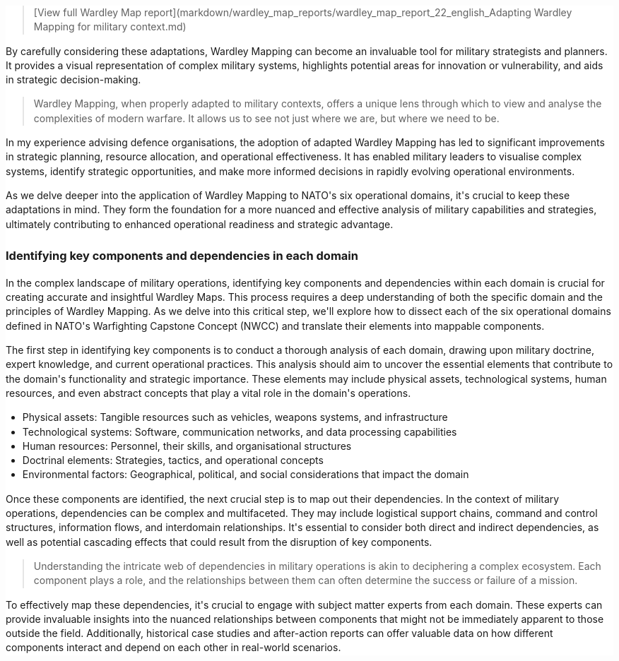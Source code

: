 > [View full Wardley Map report](markdown/wardley_map_reports/wardley_map_report_22_english_Adapting Wardley Mapping for military context.md)



By carefully considering these adaptations, Wardley Mapping can become an invaluable tool for military strategists and planners. It provides a visual representation of complex military systems, highlights potential areas for innovation or vulnerability, and aids in strategic decision-making.

> Wardley Mapping, when properly adapted to military contexts, offers a unique lens through which to view and analyse the complexities of modern warfare. It allows us to see not just where we are, but where we need to be.

In my experience advising defence organisations, the adoption of adapted Wardley Mapping has led to significant improvements in strategic planning, resource allocation, and operational effectiveness. It has enabled military leaders to visualise complex systems, identify strategic opportunities, and make more informed decisions in rapidly evolving operational environments.

As we delve deeper into the application of Wardley Mapping to NATO's six operational domains, it's crucial to keep these adaptations in mind. They form the foundation for a more nuanced and effective analysis of military capabilities and strategies, ultimately contributing to enhanced operational readiness and strategic advantage.

### Identifying key components and dependencies in each domain

In the complex landscape of military operations, identifying key components and dependencies within each domain is crucial for creating accurate and insightful Wardley Maps. This process requires a deep understanding of both the specific domain and the principles of Wardley Mapping. As we delve into this critical step, we'll explore how to dissect each of the six operational domains defined in NATO's Warfighting Capstone Concept (NWCC) and translate their elements into mappable components.

The first step in identifying key components is to conduct a thorough analysis of each domain, drawing upon military doctrine, expert knowledge, and current operational practices. This analysis should aim to uncover the essential elements that contribute to the domain's functionality and strategic importance. These elements may include physical assets, technological systems, human resources, and even abstract concepts that play a vital role in the domain's operations.

- Physical assets: Tangible resources such as vehicles, weapons systems, and infrastructure
- Technological systems: Software, communication networks, and data processing capabilities
- Human resources: Personnel, their skills, and organisational structures
- Doctrinal elements: Strategies, tactics, and operational concepts
- Environmental factors: Geographical, political, and social considerations that impact the domain

Once these components are identified, the next crucial step is to map out their dependencies. In the context of military operations, dependencies can be complex and multifaceted. They may include logistical support chains, command and control structures, information flows, and interdomain relationships. It's essential to consider both direct and indirect dependencies, as well as potential cascading effects that could result from the disruption of key components.

> Understanding the intricate web of dependencies in military operations is akin to deciphering a complex ecosystem. Each component plays a role, and the relationships between them can often determine the success or failure of a mission.

To effectively map these dependencies, it's crucial to engage with subject matter experts from each domain. These experts can provide invaluable insights into the nuanced relationships between components that might not be immediately apparent to those outside the field. Additionally, historical case studies and after-action reports can offer valuable data on how different components interact and depend on each other in real-world scenarios.
